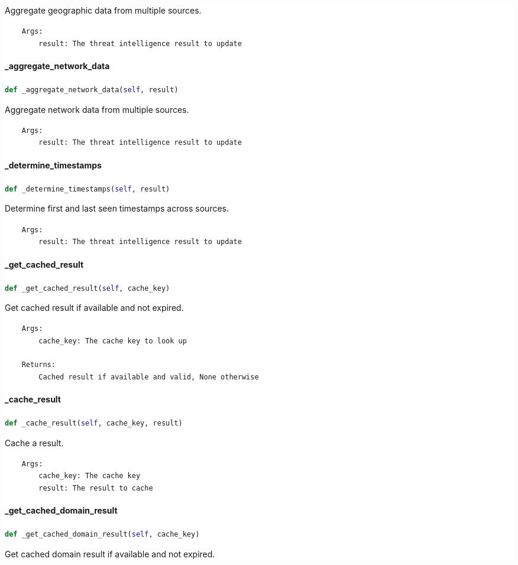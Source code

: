 Aggregate geographic data from multiple sources.

        Args:
            result: The threat intelligence result to update

#### _aggregate_network_data

```python
def _aggregate_network_data(self, result)
```

Aggregate network data from multiple sources.

        Args:
            result: The threat intelligence result to update

#### _determine_timestamps

```python
def _determine_timestamps(self, result)
```

Determine first and last seen timestamps across sources.

        Args:
            result: The threat intelligence result to update

#### _get_cached_result

```python
def _get_cached_result(self, cache_key)
```

Get cached result if available and not expired.

        Args:
            cache_key: The cache key to look up

        Returns:
            Cached result if available and valid, None otherwise

#### _cache_result

```python
def _cache_result(self, cache_key, result)
```

Cache a result.

        Args:
            cache_key: The cache key
            result: The result to cache

#### _get_cached_domain_result

```python
def _get_cached_domain_result(self, cache_key)
```

Get cached domain result if available and not expired.
